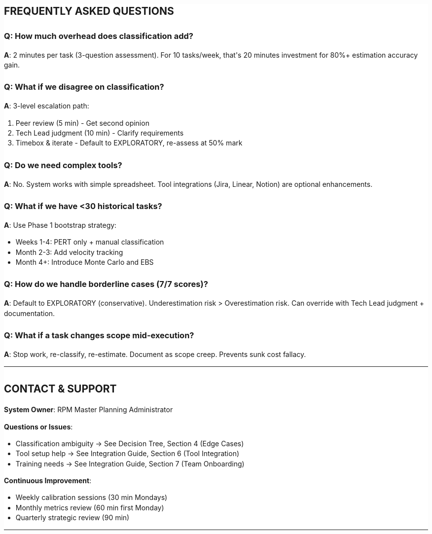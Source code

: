 
## FREQUENTLY ASKED QUESTIONS

### Q: How much overhead does classification add?

**A**: 2 minutes per task (3-question assessment). For 10 tasks/week, that's 20 minutes investment for 80%+ estimation accuracy gain.

### Q: What if we disagree on classification?

**A**: 3-level escalation path:
1. Peer review (5 min) - Get second opinion
2. Tech Lead judgment (10 min) - Clarify requirements
3. Timebox & iterate - Default to EXPLORATORY, re-assess at 50% mark

### Q: Do we need complex tools?

**A**: No. System works with simple spreadsheet. Tool integrations (Jira, Linear, Notion) are optional enhancements.

### Q: What if we have <30 historical tasks?

**A**: Use Phase 1 bootstrap strategy:
- Weeks 1-4: PERT only + manual classification
- Month 2-3: Add velocity tracking
- Month 4+: Introduce Monte Carlo and EBS

### Q: How do we handle borderline cases (7/7 scores)?

**A**: Default to EXPLORATORY (conservative). Underestimation risk > Overestimation risk. Can override with Tech Lead judgment + documentation.

### Q: What if a task changes scope mid-execution?

**A**: Stop work, re-classify, re-estimate. Document as scope creep. Prevents sunk cost fallacy.

---

## CONTACT & SUPPORT

**System Owner**: RPM Master Planning Administrator

**Questions or Issues**:
- Classification ambiguity → See Decision Tree, Section 4 (Edge Cases)
- Tool setup help → See Integration Guide, Section 6 (Tool Integration)
- Training needs → See Integration Guide, Section 7 (Team Onboarding)

**Continuous Improvement**:
- Weekly calibration sessions (30 min Mondays)
- Monthly metrics review (60 min first Monday)
- Quarterly strategic review (90 min)

---
